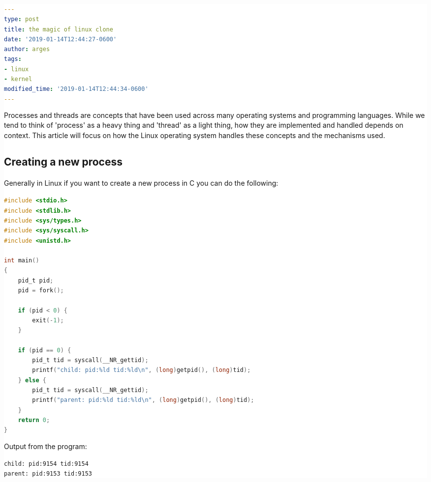 ```yaml
---
type: post
title: the magic of linux clone
date: '2019-01-14T12:44:27-0600'
author: arges
tags:
- linux
- kernel
modified_time: '2019-01-14T12:44:34-0600'
---
```


Processes and threads are concepts that have been used across many operating
systems and programming languages. While we tend to think of 'process' as a
heavy thing and 'thread' as a light thing, how they are implemented and handled
depends on context. This article will focus on how the Linux operating system
handles these concepts and the mechanisms used.


Creating a new process
----------------------

Generally in Linux if you want to create a new process in C you can do the following:

```c
#include <stdio.h>
#include <stdlib.h>
#include <sys/types.h>
#include <sys/syscall.h>
#include <unistd.h>

int main()
{
	pid_t pid;
	pid = fork();

	if (pid < 0) {
		exit(-1);
	}

	if (pid == 0) {
		pid_t tid = syscall(__NR_gettid);
		printf("child: pid:%ld tid:%ld\n", (long)getpid(), (long)tid);
	} else {
		pid_t tid = syscall(__NR_gettid);
		printf("parent: pid:%ld tid:%ld\n", (long)getpid(), (long)tid);
	}
	return 0;
}
```

Output from the program:
```
child: pid:9154 tid:9154
parent: pid:9153 tid:9153
```
